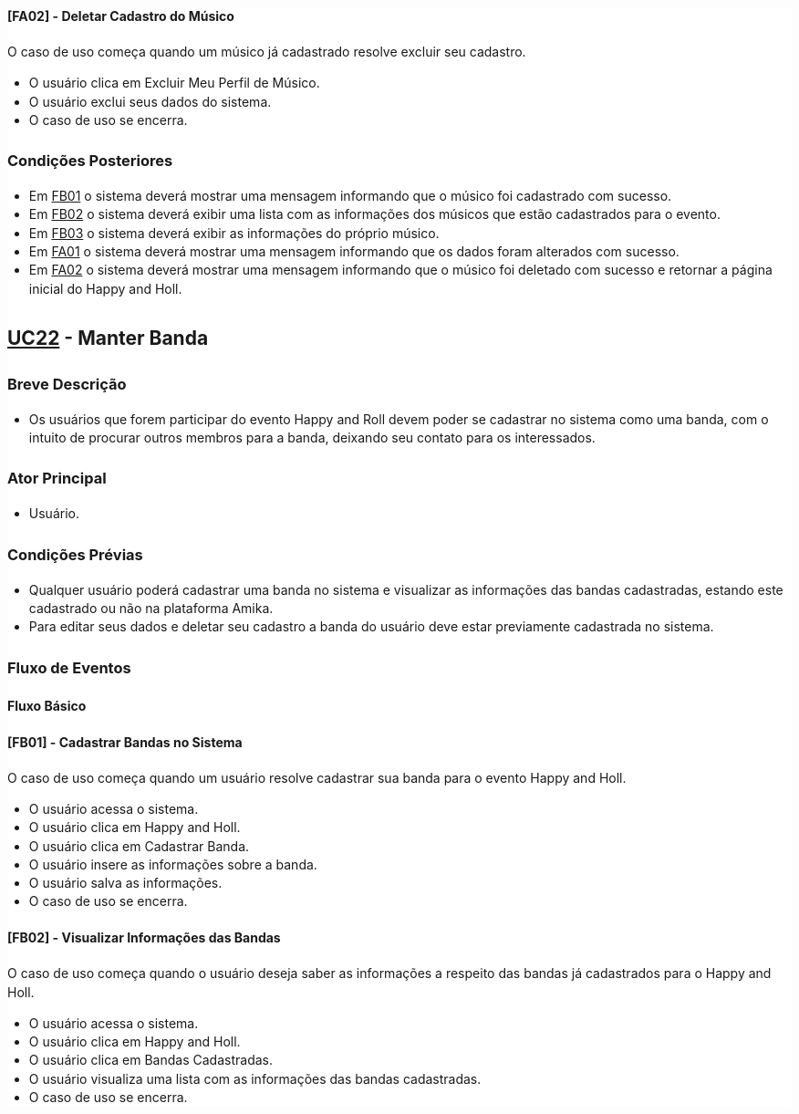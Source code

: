 #### [FA02] - Deletar Cadastro do Músico <a name="FA02musico"></a>
O caso de uso começa quando um músico já cadastrado resolve excluir seu cadastro.
- O usuário clica em Excluir Meu Perfil de Músico.
- O usuário exclui seus dados do sistema.
- O caso de uso se encerra.

### Condições Posteriores
- Em [FB01](#FB01musico) o sistema deverá mostrar uma mensagem informando que o músico foi cadastrado com sucesso.  
- Em [FB02](#FB02musico) o sistema deverá exibir uma lista com as informações dos músicos que estão cadastrados para o evento.
- Em [FB03](#FB03musico) o sistema deverá exibir as informações do próprio músico. 
- Em [FA01](#FA01musico) o sistema deverá mostrar uma mensagem informando que os dados foram alterados com sucesso. 
- Em [FA02](#FA02musico) o sistema deverá mostrar uma mensagem informando que o músico foi deletado com sucesso e retornar a página inicial do Happy and Holl. 


## [UC22](#table) - Manter Banda <a name="UC22"></a>

### Breve Descrição
- Os usuários que forem participar do evento Happy and Roll devem poder se cadastrar no sistema como uma banda, com o intuito de procurar outros membros para a banda, deixando seu contato para os interessados.

### Ator Principal
- Usuário.

### Condições Prévias
- Qualquer usuário poderá cadastrar uma banda no sistema e visualizar as informações das bandas cadastradas, estando este cadastrado ou não na plataforma Amika.
- Para editar seus dados e deletar seu cadastro a banda do usuário deve estar previamente cadastrada no sistema.


### Fluxo de Eventos
#### Fluxo Básico
#### [FB01] - Cadastrar Bandas no Sistema <a name="FB01banda"></a>
O caso de uso começa quando um usuário resolve cadastrar sua banda para o evento Happy and Holl.
- O usuário acessa o sistema.
- O usuário clica em Happy and Holl.
- O usuário clica em Cadastrar Banda.
- O usuário insere as informações sobre a banda.
- O usuário salva as informações.
- O caso de uso se encerra.

#### [FB02] - Visualizar Informações das Bandas <a name="FB02banda"></a>
O caso de uso começa quando o usuário deseja saber as informações a respeito das bandas já cadastrados para o Happy and Holl.
- O usuário acessa o sistema.
- O usuário clica em Happy and Holl.
- O usuário clica em Bandas Cadastradas.
- O usuário visualiza uma lista com as informações das bandas cadastradas.
- O caso de uso se encerra.
